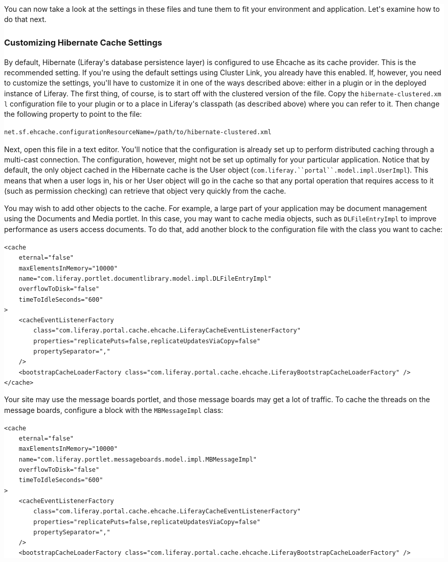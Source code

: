 You can now take a look at the settings in these files and tune them to fit your
environment and application. Let's examine how to do that next. 

### Customizing Hibernate Cache Settings

By default, Hibernate (Liferay's database persistence layer) is configured to
use Ehcache as its cache provider. This is the recommended setting. If you're
using the default settings using Cluster Link, you already have this enabled.
If, however, you need to customize the settings, you'll have to customize it in
one of the ways described above: either in a plugin or in the deployed instance
of Liferay. The first thing, of course, is to start off with the clustered
version of the file. Copy the `hibernate-clustered.xml` configuration file to
your plugin or to a place in Liferay's classpath (as described above) where you
can refer to it. Then change the following property to point to the file: 

    net.sf.ehcache.configurationResourceName=/path/to/hibernate-clustered.xml

Next, open this file in a text editor. You'll notice that the configuration is
already set up to perform distributed caching through a multi-cast connection.
The configuration, however, might not be set up optimally for your particular
application. Notice that by default, the only object cached in the Hibernate
cache is the User object (`com.liferay.``portal``.model.impl.UserImpl`). This
means that when a user logs in, his or her User object will go in the cache so
that any portal operation that requires access to it (such as permission
checking) can retrieve that object very quickly from the cache.

You may wish to add other objects to the cache. For example, a large part of
your application may be document management using the Documents and Media
portlet. In this case, you may want to cache media objects, such as
`DLFileEntryImpl` to improve performance as users access documents. To do that,
add another block to the configuration file with the class you want to cache:

	<cache
		eternal="false"
		maxElementsInMemory="10000"
		name="com.liferay.portlet.documentlibrary.model.impl.DLFileEntryImpl"
		overflowToDisk="false"
		timeToIdleSeconds="600"
	>
		<cacheEventListenerFactory
			class="com.liferay.portal.cache.ehcache.LiferayCacheEventListenerFactory"
			properties="replicatePuts=false,replicateUpdatesViaCopy=false"
			propertySeparator=","
		/>
		<bootstrapCacheLoaderFactory class="com.liferay.portal.cache.ehcache.LiferayBootstrapCacheLoaderFactory" />
	</cache>

Your site may use the message boards portlet, and those message boards may get a
lot of traffic. To cache the threads on the message boards, configure a block
with the `MBMessageImpl` class:

    <cache
		eternal="false"
		maxElementsInMemory="10000"
		name="com.liferay.portlet.messageboards.model.impl.MBMessageImpl"
		overflowToDisk="false"
		timeToIdleSeconds="600"
	>
		<cacheEventListenerFactory
			class="com.liferay.portal.cache.ehcache.LiferayCacheEventListenerFactory"
			properties="replicatePuts=false,replicateUpdatesViaCopy=false"
			propertySeparator=","
		/>
		<bootstrapCacheLoaderFactory class="com.liferay.portal.cache.ehcache.LiferayBootstrapCacheLoaderFactory" />